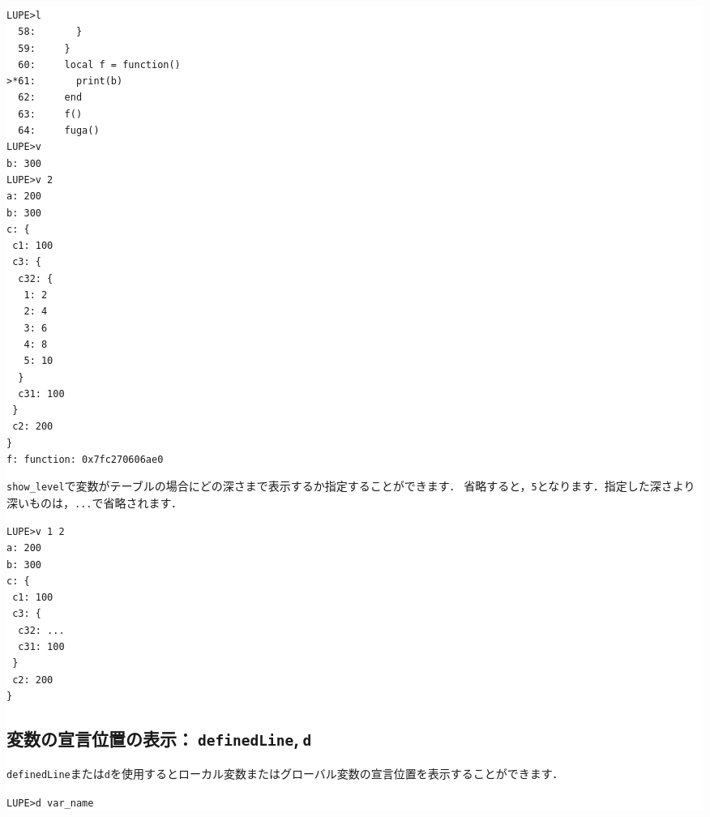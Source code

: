 ```
LUPE>l
  58:       }
  59:     }
  60:     local f = function()
>*61:       print(b)
  62:     end
  63:     f()
  64:     fuga()
LUPE>v
b: 300
LUPE>v 2
a: 200
b: 300
c: {
 c1: 100
 c3: {
  c32: {
   1: 2
   2: 4
   3: 6
   4: 8
   5: 10
  }
  c31: 100
 }
 c2: 200
}
f: function: 0x7fc270606ae0
```

`show_level`で変数がテーブルの場合にどの深さまで表示するか指定することができます．
省略すると，`5`となります．指定した深さより深いものは，`...`で省略されます．

```
LUPE>v 1 2
a: 200
b: 300
c: {
 c1: 100
 c3: {
  c32: ...
  c31: 100
 }
 c2: 200
}
```

## 変数の宣言位置の表示： `definedLine`, `d`
`definedLine`または`d`を使用するとローカル変数またはグローバル変数の宣言位置を表示することができます．

```
LUPE>d var_name
```
